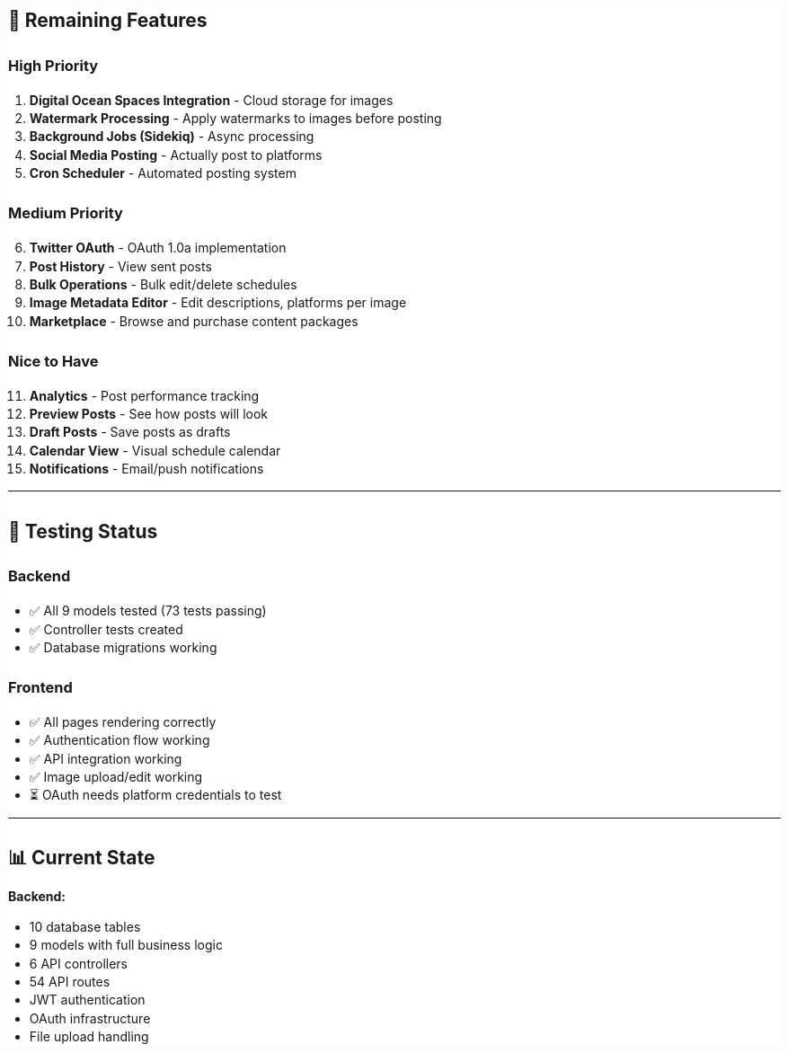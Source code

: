 
## 🔄 Remaining Features

### High Priority
1. **Digital Ocean Spaces Integration** - Cloud storage for images
2. **Watermark Processing** - Apply watermarks to images before posting
3. **Background Jobs (Sidekiq)** - Async processing
4. **Social Media Posting** - Actually post to platforms
5. **Cron Scheduler** - Automated posting system

### Medium Priority
6. **Twitter OAuth** - OAuth 1.0a implementation
7. **Post History** - View sent posts
8. **Bulk Operations** - Bulk edit/delete schedules
9. **Image Metadata Editor** - Edit descriptions, platforms per image
10. **Marketplace** - Browse and purchase content packages

### Nice to Have
11. **Analytics** - Post performance tracking
12. **Preview Posts** - See how posts will look
13. **Draft Posts** - Save posts as drafts
14. **Calendar View** - Visual schedule calendar
15. **Notifications** - Email/push notifications

---

## 🧪 Testing Status

### Backend
- ✅ All 9 models tested (73 tests passing)
- ✅ Controller tests created
- ✅ Database migrations working

### Frontend
- ✅ All pages rendering correctly
- ✅ Authentication flow working
- ✅ API integration working
- ✅ Image upload/edit working
- ⏳ OAuth needs platform credentials to test

---

## 📊 Current State

**Backend:**
- 10 database tables
- 9 models with full business logic
- 6 API controllers
- 54 API routes
- JWT authentication
- OAuth infrastructure
- File upload handling
